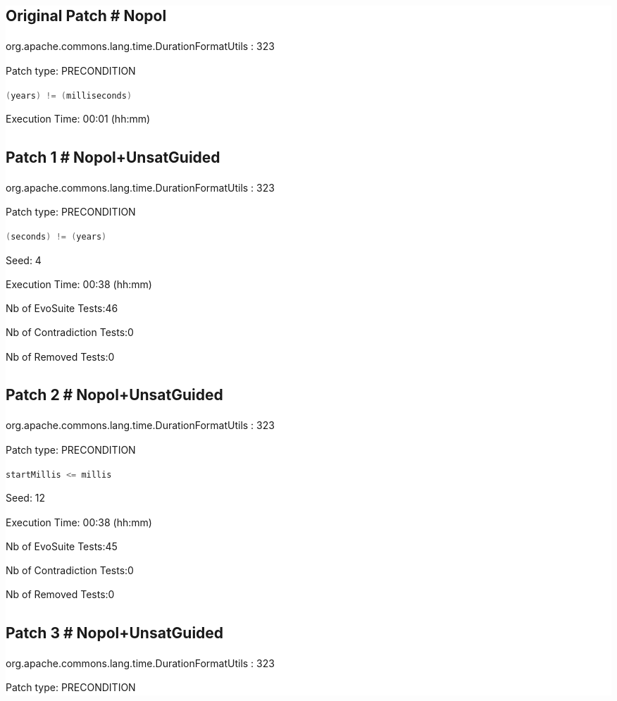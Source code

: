 
## Original Patch # Nopol 

org.apache.commons.lang.time.DurationFormatUtils : 323

Patch type: PRECONDITION

```Java
(years) != (milliseconds)
```

Execution Time: 00:01 (hh:mm)


## Patch 1 # Nopol+UnsatGuided 

org.apache.commons.lang.time.DurationFormatUtils : 323

Patch type: PRECONDITION

```Java
(seconds) != (years)
```

Seed: 4

Execution Time: 00:38 (hh:mm)

Nb of EvoSuite Tests:46

Nb of Contradiction Tests:0

Nb of Removed Tests:0


## Patch 2 # Nopol+UnsatGuided 

org.apache.commons.lang.time.DurationFormatUtils : 323

Patch type: PRECONDITION

```Java
startMillis <= millis
```

Seed: 12

Execution Time: 00:38 (hh:mm)

Nb of EvoSuite Tests:45

Nb of Contradiction Tests:0

Nb of Removed Tests:0


## Patch 3 # Nopol+UnsatGuided 

org.apache.commons.lang.time.DurationFormatUtils : 323

Patch type: PRECONDITION
